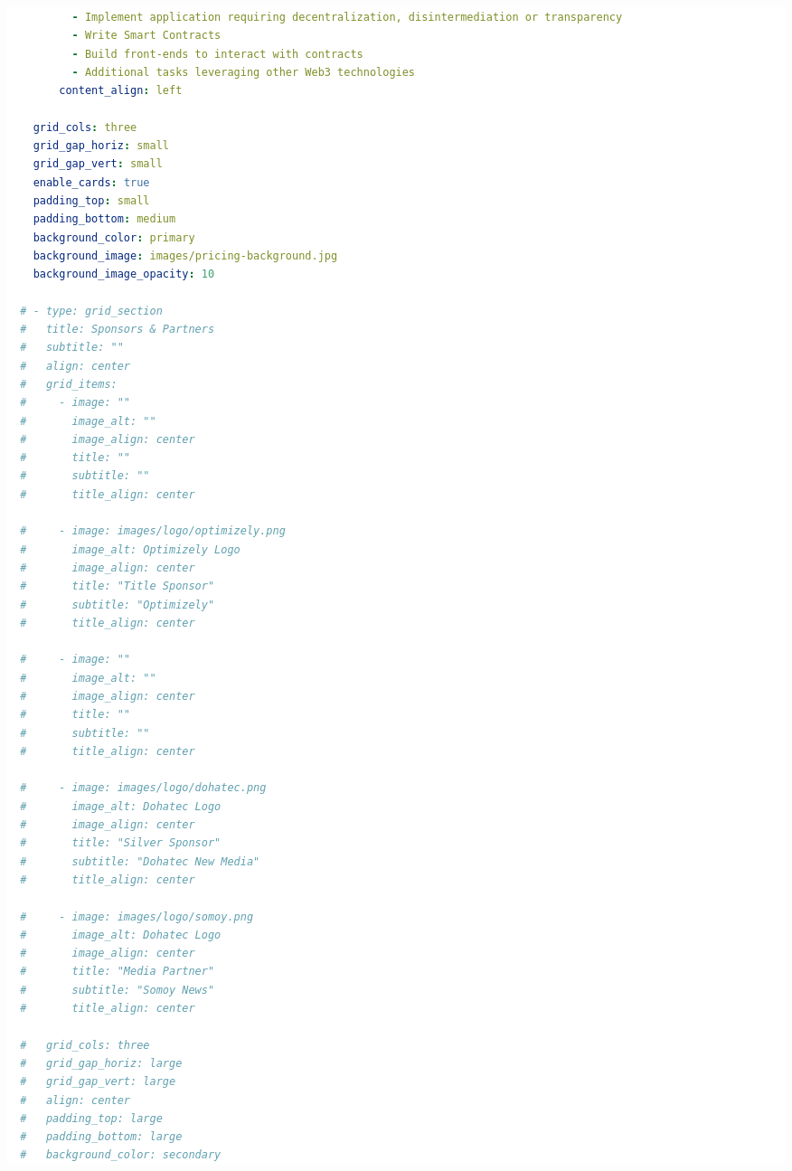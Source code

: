 ```yaml
          - Implement application requiring decentralization, disintermediation or transparency
          - Write Smart Contracts
          - Build front-ends to interact with contracts
          - Additional tasks leveraging other Web3 technologies
        content_align: left

    grid_cols: three
    grid_gap_horiz: small
    grid_gap_vert: small
    enable_cards: true
    padding_top: small
    padding_bottom: medium
    background_color: primary
    background_image: images/pricing-background.jpg
    background_image_opacity: 10
  
  # - type: grid_section
  #   title: Sponsors & Partners
  #   subtitle: ""
  #   align: center
  #   grid_items:
  #     - image: "" 
  #       image_alt: ""
  #       image_align: center
  #       title: ""
  #       subtitle: ""
  #       title_align: center

  #     - image: images/logo/optimizely.png
  #       image_alt: Optimizely Logo
  #       image_align: center
  #       title: "Title Sponsor"
  #       subtitle: "Optimizely"
  #       title_align: center

  #     - image: "" 
  #       image_alt: ""
  #       image_align: center
  #       title: ""
  #       subtitle: ""
  #       title_align: center

  #     - image: images/logo/dohatec.png
  #       image_alt: Dohatec Logo
  #       image_align: center
  #       title: "Silver Sponsor"
  #       subtitle: "Dohatec New Media"
  #       title_align: center

  #     - image: images/logo/somoy.png
  #       image_alt: Dohatec Logo
  #       image_align: center
  #       title: "Media Partner"
  #       subtitle: "Somoy News"
  #       title_align: center

  #   grid_cols: three
  #   grid_gap_horiz: large
  #   grid_gap_vert: large
  #   align: center
  #   padding_top: large
  #   padding_bottom: large
  #   background_color: secondary
```